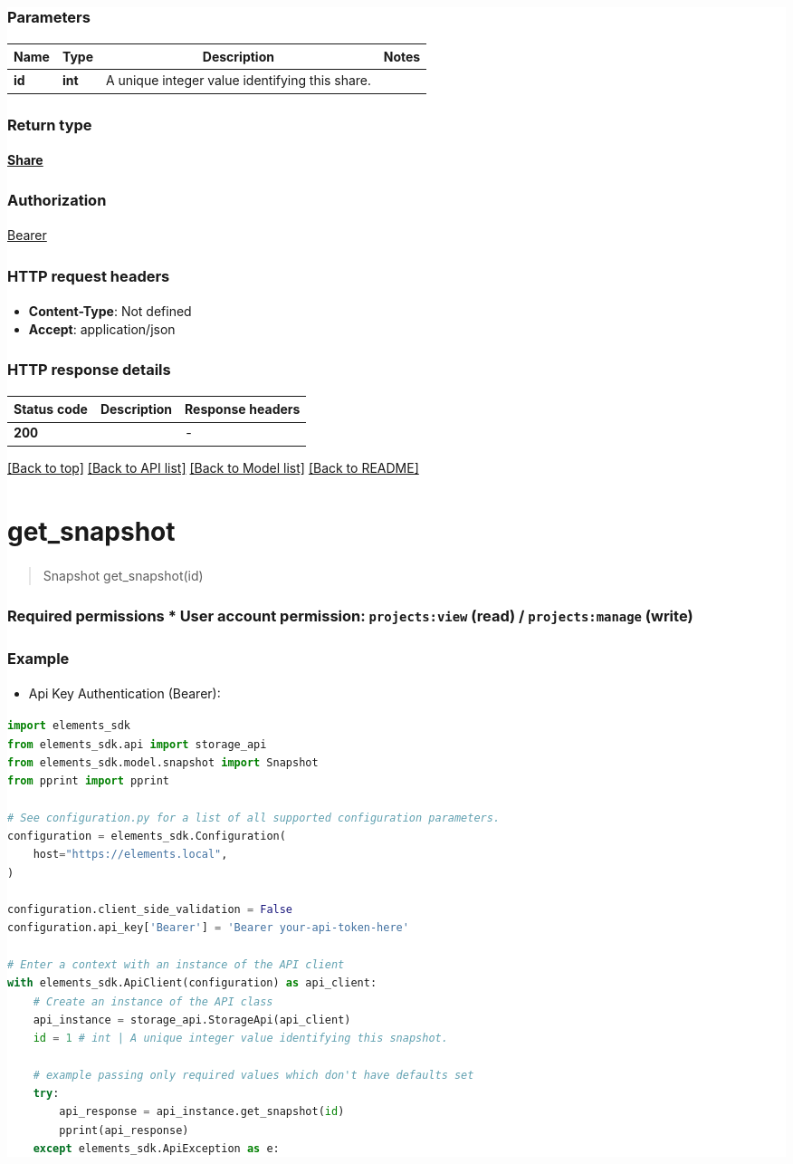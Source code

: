
### Parameters

Name | Type | Description  | Notes
------------- | ------------- | ------------- | -------------
 **id** | **int**| A unique integer value identifying this share. |

### Return type

[**Share**](Share.md)

### Authorization

[Bearer](../README.md#Bearer)

### HTTP request headers

 - **Content-Type**: Not defined
 - **Accept**: application/json


### HTTP response details
| Status code | Description | Response headers |
|-------------|-------------|------------------|
**200** |  |  -  |

[[Back to top]](#) [[Back to API list]](../#documentation-for-api-endpoints) [[Back to Model list]](../#documentation-for-models) [[Back to README]](../)

# **get_snapshot**
> Snapshot get_snapshot(id)



### Required permissions    * User account permission: `projects:view` (read) / `projects:manage` (write) 

### Example

* Api Key Authentication (Bearer):
```python
import elements_sdk
from elements_sdk.api import storage_api
from elements_sdk.model.snapshot import Snapshot
from pprint import pprint

# See configuration.py for a list of all supported configuration parameters.
configuration = elements_sdk.Configuration(
    host="https://elements.local",
)

configuration.client_side_validation = False
configuration.api_key['Bearer'] = 'Bearer your-api-token-here'

# Enter a context with an instance of the API client
with elements_sdk.ApiClient(configuration) as api_client:
    # Create an instance of the API class
    api_instance = storage_api.StorageApi(api_client)
    id = 1 # int | A unique integer value identifying this snapshot.

    # example passing only required values which don't have defaults set
    try:
        api_response = api_instance.get_snapshot(id)
        pprint(api_response)
    except elements_sdk.ApiException as e:
```
